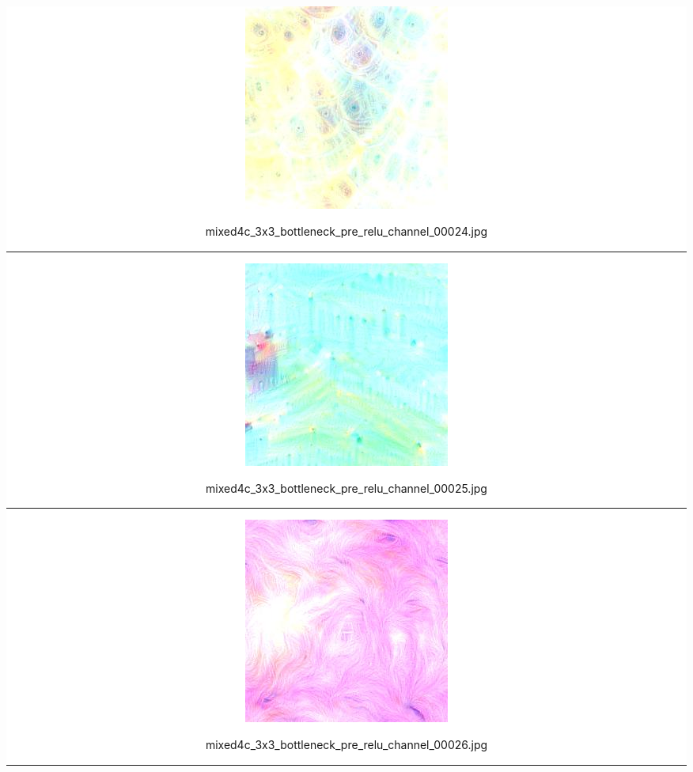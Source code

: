 <p align="center">  <img src="mixed4c_3x3_bottleneck_pre_relu_channel_00024.jpg?"> </p><p align="center">mixed4c_3x3_bottleneck_pre_relu_channel_00024.jpg</p>

***

<p align="center">  <img src="mixed4c_3x3_bottleneck_pre_relu_channel_00025.jpg?"> </p><p align="center">mixed4c_3x3_bottleneck_pre_relu_channel_00025.jpg</p>

***

<p align="center">  <img src="mixed4c_3x3_bottleneck_pre_relu_channel_00026.jpg?"> </p><p align="center">mixed4c_3x3_bottleneck_pre_relu_channel_00026.jpg</p>

***
